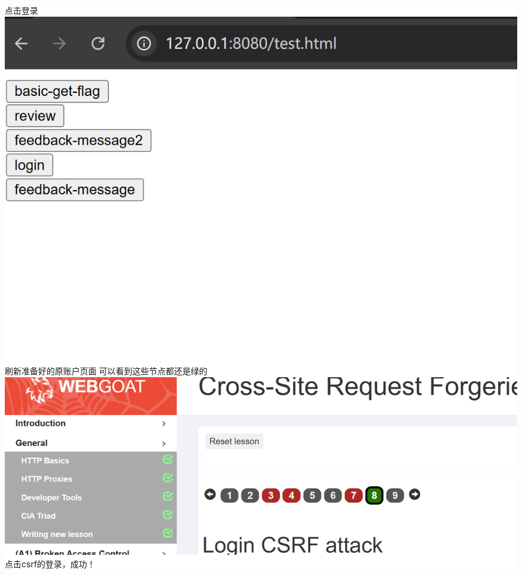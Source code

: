 点击登录
![](../../images/Pasted%20image%2020241217165433.png)

刷新准备好的原账户页面
可以看到这些节点都还是绿的
![](../../images/Pasted%20image%2020241217165720.png)
点击csrf的登录，成功！